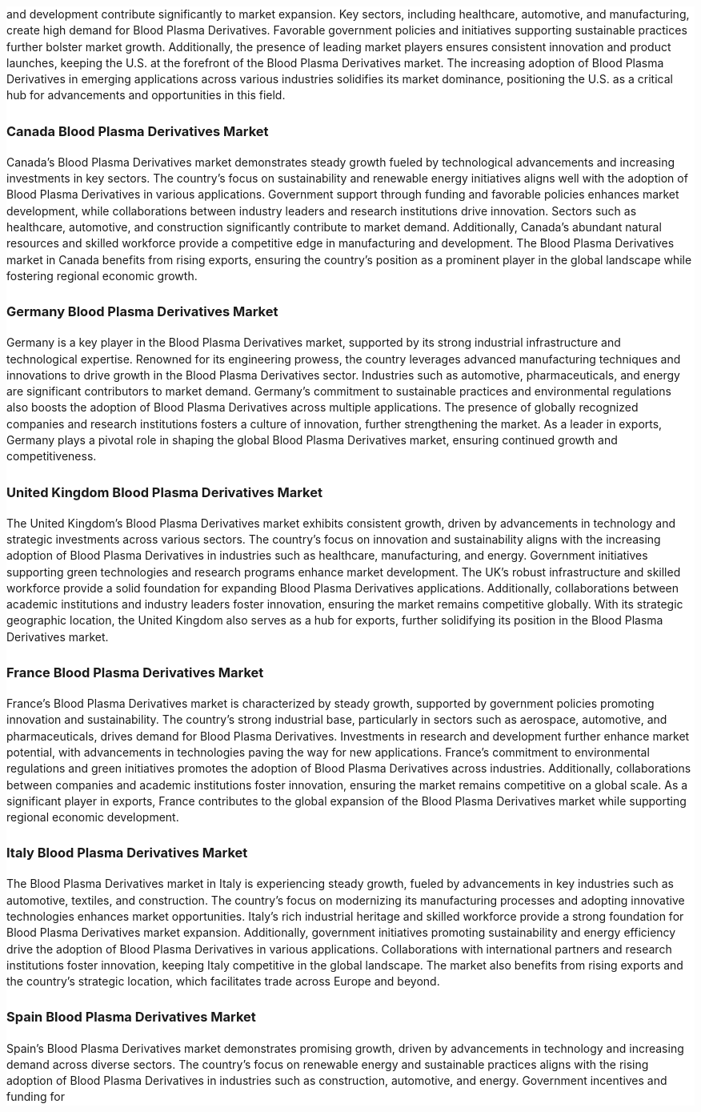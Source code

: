 and development contribute significantly to market expansion. Key sectors, including healthcare, automotive, and manufacturing, create high demand for Blood Plasma Derivatives. Favorable government policies and initiatives supporting sustainable practices further bolster market growth. Additionally, the presence of leading market players ensures consistent innovation and product launches, keeping the U.S. at the forefront of the Blood Plasma Derivatives market. The increasing adoption of Blood Plasma Derivatives in emerging applications across various industries solidifies its market dominance, positioning the U.S. as a critical hub for advancements and opportunities in this field.</p><h3>Canada Blood Plasma Derivatives Market</h3><p>Canada&rsquo;s Blood Plasma Derivatives market demonstrates steady growth fueled by technological advancements and increasing investments in key sectors. The country&rsquo;s focus on sustainability and renewable energy initiatives aligns well with the adoption of Blood Plasma Derivatives in various applications. Government support through funding and favorable policies enhances market development, while collaborations between industry leaders and research institutions drive innovation. Sectors such as healthcare, automotive, and construction significantly contribute to market demand. Additionally, Canada&rsquo;s abundant natural resources and skilled workforce provide a competitive edge in manufacturing and development. The Blood Plasma Derivatives market in Canada benefits from rising exports, ensuring the country&rsquo;s position as a prominent player in the global landscape while fostering regional economic growth.</p><h3>Germany Blood Plasma Derivatives Market</h3><p>Germany is a key player in the Blood Plasma Derivatives market, supported by its strong industrial infrastructure and technological expertise. Renowned for its engineering prowess, the country leverages advanced manufacturing techniques and innovations to drive growth in the Blood Plasma Derivatives sector. Industries such as automotive, pharmaceuticals, and energy are significant contributors to market demand. Germany&rsquo;s commitment to sustainable practices and environmental regulations also boosts the adoption of Blood Plasma Derivatives across multiple applications. The presence of globally recognized companies and research institutions fosters a culture of innovation, further strengthening the market. As a leader in exports, Germany plays a pivotal role in shaping the global Blood Plasma Derivatives market, ensuring continued growth and competitiveness.</p><h3>United Kingdom Blood Plasma Derivatives Market</h3><p>The United Kingdom&rsquo;s Blood Plasma Derivatives market exhibits consistent growth, driven by advancements in technology and strategic investments across various sectors. The country&rsquo;s focus on innovation and sustainability aligns with the increasing adoption of Blood Plasma Derivatives in industries such as healthcare, manufacturing, and energy. Government initiatives supporting green technologies and research programs enhance market development. The UK&rsquo;s robust infrastructure and skilled workforce provide a solid foundation for expanding Blood Plasma Derivatives applications. Additionally, collaborations between academic institutions and industry leaders foster innovation, ensuring the market remains competitive globally. With its strategic geographic location, the United Kingdom also serves as a hub for exports, further solidifying its position in the Blood Plasma Derivatives market.</p><h3>France Blood Plasma Derivatives Market</h3><p>France&rsquo;s Blood Plasma Derivatives market is characterized by steady growth, supported by government policies promoting innovation and sustainability. The country&rsquo;s strong industrial base, particularly in sectors such as aerospace, automotive, and pharmaceuticals, drives demand for Blood Plasma Derivatives. Investments in research and development further enhance market potential, with advancements in technologies paving the way for new applications. France&rsquo;s commitment to environmental regulations and green initiatives promotes the adoption of Blood Plasma Derivatives across industries. Additionally, collaborations between companies and academic institutions foster innovation, ensuring the market remains competitive on a global scale. As a significant player in exports, France contributes to the global expansion of the Blood Plasma Derivatives market while supporting regional economic development.</p><h3>Italy Blood Plasma Derivatives Market</h3><p>The Blood Plasma Derivatives market in Italy is experiencing steady growth, fueled by advancements in key industries such as automotive, textiles, and construction. The country&rsquo;s focus on modernizing its manufacturing processes and adopting innovative technologies enhances market opportunities. Italy&rsquo;s rich industrial heritage and skilled workforce provide a strong foundation for Blood Plasma Derivatives market expansion. Additionally, government initiatives promoting sustainability and energy efficiency drive the adoption of Blood Plasma Derivatives in various applications. Collaborations with international partners and research institutions foster innovation, keeping Italy competitive in the global landscape. The market also benefits from rising exports and the country&rsquo;s strategic location, which facilitates trade across Europe and beyond.</p><h3>Spain Blood Plasma Derivatives Market</h3><p>Spain&rsquo;s Blood Plasma Derivatives market demonstrates promising growth, driven by advancements in technology and increasing demand across diverse sectors. The country&rsquo;s focus on renewable energy and sustainable practices aligns with the rising adoption of Blood Plasma Derivatives in industries such as construction, automotive, and energy. Government incentives and funding for